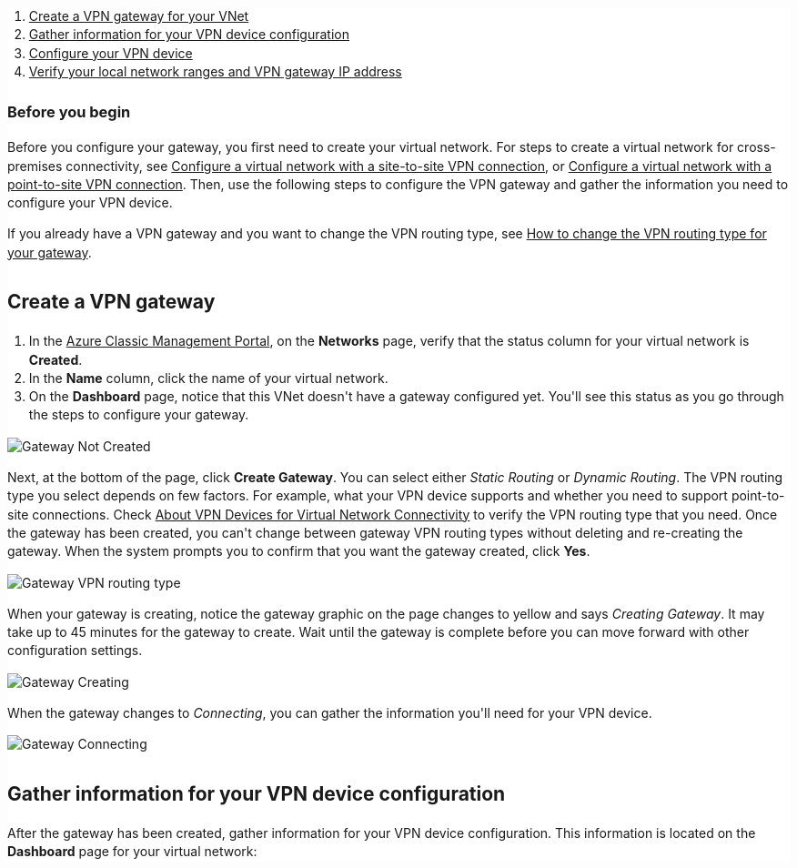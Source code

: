 1. [Create a VPN gateway for your VNet](#create-a-vpn-gateway)
2. [Gather information for your VPN device configuration](#gather-information-for-your-vpn-device-configuration)
3. [Configure your VPN device](#configure-your-vpn-device)
4. [Verify your local network ranges and VPN gateway IP address](#verify-your-local-network-ranges-and-vpn-gateway-ip-address)

### Before you begin
Before you configure your gateway, you first need to create your virtual network. For steps to create a virtual network for cross-premises connectivity, see [Configure a virtual network with a site-to-site VPN connection](/documentation/articles/vpn-gateway-site-to-site-create/), or [Configure a virtual network with a point-to-site VPN connection](/documentation/articles/vpn-gateway-point-to-site-create/). Then, use the following steps to configure the VPN gateway and gather the information you need to configure your VPN device. 

If you already have a VPN gateway and you want to change the VPN routing type, see [How to change the VPN routing type for your gateway](#how-to-change-the-vpn-routing-type-for-your-gateway).

## <a name="create-a-vpn-gateway"></a> Create a VPN gateway
1. In the [Azure Classic Management Portal](https://manage.windowsazure.cn), on the **Networks** page, verify that the status column for your virtual network is **Created**.
2. In the **Name** column, click the name of your virtual network.
3. On the **Dashboard** page, notice that this VNet doesn't have a gateway configured yet. You'll see this status as you go through the steps to configure your gateway.

![Gateway Not Created](./media/vpn-gateway-configure-vpn-gateway-mp/IC717025.png)

Next, at the bottom of the page, click **Create Gateway**. You can select either *Static Routing* or *Dynamic Routing*. The VPN routing type you select depends on few factors. For example, what your VPN device supports and whether you need to support point-to-site connections. Check [About VPN Devices for Virtual Network Connectivity](/documentation/articles/vpn-gateway-about-vpn-devices/) to verify the VPN routing type that you need. Once the gateway has been created, you can't change between gateway VPN routing types without deleting and re-creating the gateway. When the system prompts you to confirm that you want the gateway created, click **Yes**.

![Gateway VPN routing type](./media/vpn-gateway-configure-vpn-gateway-mp/IC717026.png)

When your gateway is creating, notice the gateway graphic on the page changes to yellow and says *Creating Gateway*. It may take up to 45 minutes for the gateway to create. Wait until the gateway is complete before you can move forward with other configuration settings.

![Gateway Creating](./media/vpn-gateway-configure-vpn-gateway-mp/IC717027.png)

When the gateway changes to *Connecting*, you can gather the information you'll need for your VPN device.

![Gateway Connecting](./media/vpn-gateway-configure-vpn-gateway-mp/IC717028.png)

## <a name="gather-information-for-your-vpn-device-configuration"></a> Gather information for your VPN device configuration
After the gateway has been created, gather information for your VPN device configuration. This information is located on the **Dashboard** page for your virtual network:
